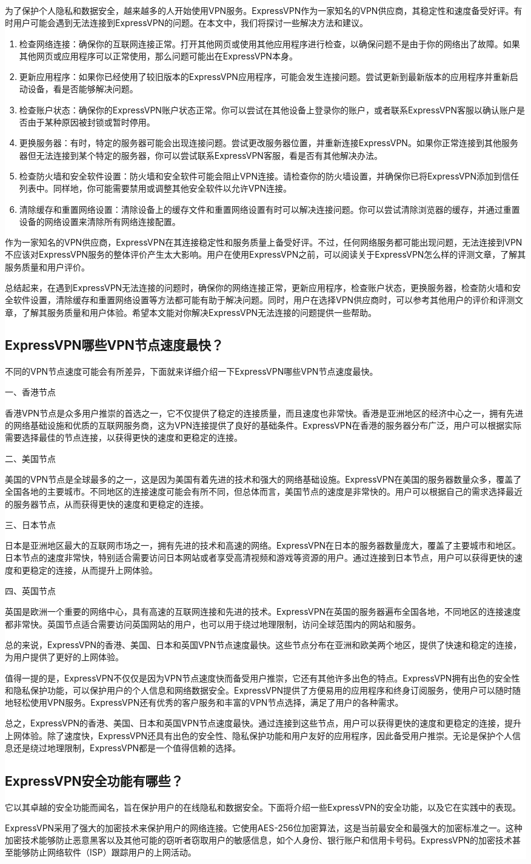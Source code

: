 为了保护个人隐私和数据安全，越来越多的人开始使用VPN服务。ExpressVPN作为一家知名的VPN供应商，其稳定性和速度备受好评。有时用户可能会遇到无法连接到ExpressVPN的问题。在本文中，我们将探讨一些解决方法和建议。

1. 检查网络连接：确保你的互联网连接正常。打开其他网页或使用其他应用程序进行检查，以确保问题不是由于你的网络出了故障。如果其他网页或应用程序可以正常使用，那么问题可能出在ExpressVPN本身。

2. 更新应用程序：如果你已经使用了较旧版本的ExpressVPN应用程序，可能会发生连接问题。尝试更新到最新版本的应用程序并重新启动设备，看是否能够解决问题。

3. 检查账户状态：确保你的ExpressVPN账户状态正常。你可以尝试在其他设备上登录你的账户，或者联系ExpressVPN客服以确认账户是否由于某种原因被封锁或暂时停用。

4. 更换服务器：有时，特定的服务器可能会出现连接问题。尝试更改服务器位置，并重新连接ExpressVPN。如果你正常连接到其他服务器但无法连接到某个特定的服务器，你可以尝试联系ExpressVPN客服，看是否有其他解决办法。

5. 检查防火墙和安全软件设置：防火墙和安全软件可能会阻止VPN连接。请检查你的防火墙设置，并确保你已将ExpressVPN添加到信任列表中。同样地，你可能需要禁用或调整其他安全软件以允许VPN连接。

6. 清除缓存和重置网络设置：清除设备上的缓存文件和重置网络设置有时可以解决连接问题。你可以尝试清除浏览器的缓存，并通过重置设备的网络设置来清除所有网络连接配置。

作为一家知名的VPN供应商，ExpressVPN在其连接稳定性和服务质量上备受好评。不过，任何网络服务都可能出现问题，无法连接到VPN不应该对ExpressVPN服务的整体评价产生太大影响。用户在使用ExpressVPN之前，可以阅读关于ExpressVPN怎么样的评测文章，了解其服务质量和用户评价。

总结起来，在遇到ExpressVPN无法连接的问题时，确保你的网络连接正常，更新应用程序，检查账户状态，更换服务器，检查防火墙和安全软件设置，清除缓存和重置网络设置等方法都可能有助于解决问题。同时，用户在选择VPN供应商时，可以参考其他用户的评价和评测文章，了解其服务质量和用户体验。希望本文能对你解决ExpressVPN无法连接的问题提供一些帮助。

## ExpressVPN哪些VPN节点速度最快？

不同的VPN节点速度可能会有所差异，下面就来详细介绍一下ExpressVPN哪些VPN节点速度最快。

一、香港节点

香港VPN节点是众多用户推崇的首选之一，它不仅提供了稳定的连接质量，而且速度也非常快。香港是亚洲地区的经济中心之一，拥有先进的网络基础设施和优质的互联网服务商，这为VPN连接提供了良好的基础条件。ExpressVPN在香港的服务器分布广泛，用户可以根据实际需要选择最佳的节点连接，以获得更快的速度和更稳定的连接。

二、美国节点

美国的VPN节点是全球最多的之一，这是因为美国有着先进的技术和强大的网络基础设施。ExpressVPN在美国的服务器数量众多，覆盖了全国各地的主要城市。不同地区的连接速度可能会有所不同，但总体而言，美国节点的速度是非常快的。用户可以根据自己的需求选择最近的服务器节点，从而获得更快的速度和更稳定的连接。

三、日本节点

日本是亚洲地区最大的互联网市场之一，拥有先进的技术和高速的网络。ExpressVPN在日本的服务器数量庞大，覆盖了主要城市和地区。日本节点的速度非常快，特别适合需要访问日本网站或者享受高清视频和游戏等资源的用户。通过连接到日本节点，用户可以获得更快的速度和更稳定的连接，从而提升上网体验。

四、英国节点

英国是欧洲一个重要的网络中心，具有高速的互联网连接和先进的技术。ExpressVPN在英国的服务器遍布全国各地，不同地区的连接速度都非常快。英国节点适合需要访问英国网站的用户，也可以用于绕过地理限制，访问全球范围内的网站和服务。

总的来说，ExpressVPN的香港、美国、日本和英国VPN节点速度最快。这些节点分布在亚洲和欧美两个地区，提供了快速和稳定的连接，为用户提供了更好的上网体验。

值得一提的是，ExpressVPN不仅仅是因为VPN节点速度快而备受用户推崇，它还有其他许多出色的特点。ExpressVPN拥有出色的安全性和隐私保护功能，可以保护用户的个人信息和网络数据安全。ExpressVPN提供了方便易用的应用程序和终身订阅服务，使用户可以随时随地轻松使用VPN服务。ExpressVPN还有优秀的客户服务和丰富的VPN节点选择，满足了用户的各种需求。

总之，ExpressVPN的香港、美国、日本和英国VPN节点速度最快。通过连接到这些节点，用户可以获得更快的速度和更稳定的连接，提升上网体验。除了速度快，ExpressVPN还具有出色的安全性、隐私保护功能和用户友好的应用程序，因此备受用户推崇。无论是保护个人信息还是绕过地理限制，ExpressVPN都是一个值得信赖的选择。

## ExpressVPN安全功能有哪些？

它以其卓越的安全功能而闻名，旨在保护用户的在线隐私和数据安全。下面将介绍一些ExpressVPN的安全功能，以及它在实践中的表现。

ExpressVPN采用了强大的加密技术来保护用户的网络连接。它使用AES-256位加密算法，这是当前最安全和最强大的加密标准之一。这种加密技术能够防止恶意黑客以及其他可能的窃听者窃取用户的敏感信息，如个人身份、银行账户和信用卡号码。ExpressVPN的加密技术甚至能够防止网络软件（ISP）跟踪用户的上网活动。
